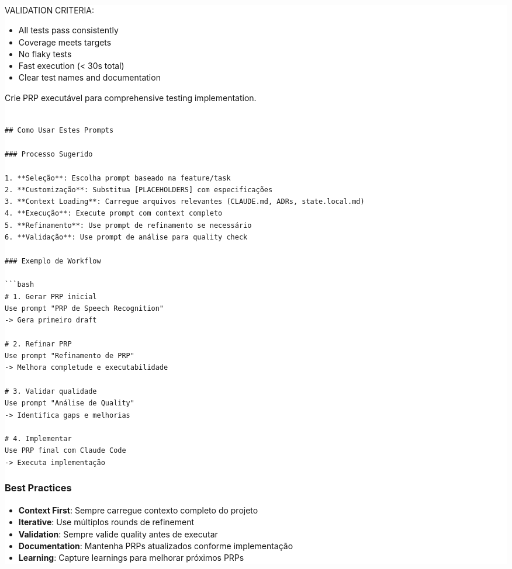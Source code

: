 VALIDATION CRITERIA:
- All tests pass consistently
- Coverage meets targets
- No flaky tests
- Fast execution (< 30s total)
- Clear test names and documentation

Crie PRP executável para comprehensive testing implementation.
```

## Como Usar Estes Prompts

### Processo Sugerido

1. **Seleção**: Escolha prompt baseado na feature/task
2. **Customização**: Substitua [PLACEHOLDERS] com especificações
3. **Context Loading**: Carregue arquivos relevantes (CLAUDE.md, ADRs, state.local.md)
4. **Execução**: Execute prompt com context completo
5. **Refinamento**: Use prompt de refinamento se necessário
6. **Validação**: Use prompt de análise para quality check

### Exemplo de Workflow

```bash
# 1. Gerar PRP inicial
Use prompt "PRP de Speech Recognition" 
-> Gera primeiro draft

# 2. Refinar PRP  
Use prompt "Refinamento de PRP"
-> Melhora completude e executabilidade

# 3. Validar qualidade
Use prompt "Análise de Quality"
-> Identifica gaps e melhorias

# 4. Implementar
Use PRP final com Claude Code
-> Executa implementação
```

### Best Practices

- **Context First**: Sempre carregue contexto completo do projeto
- **Iterative**: Use múltiplos rounds de refinement
- **Validation**: Sempre valide quality antes de executar
- **Documentation**: Mantenha PRPs atualizados conforme implementação
- **Learning**: Capture learnings para melhorar próximos PRPs
